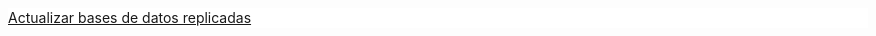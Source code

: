  [Actualizar bases de datos replicadas](../../../database-engine/install-windows/upgrade-replicated-databases.md)  
  
  
